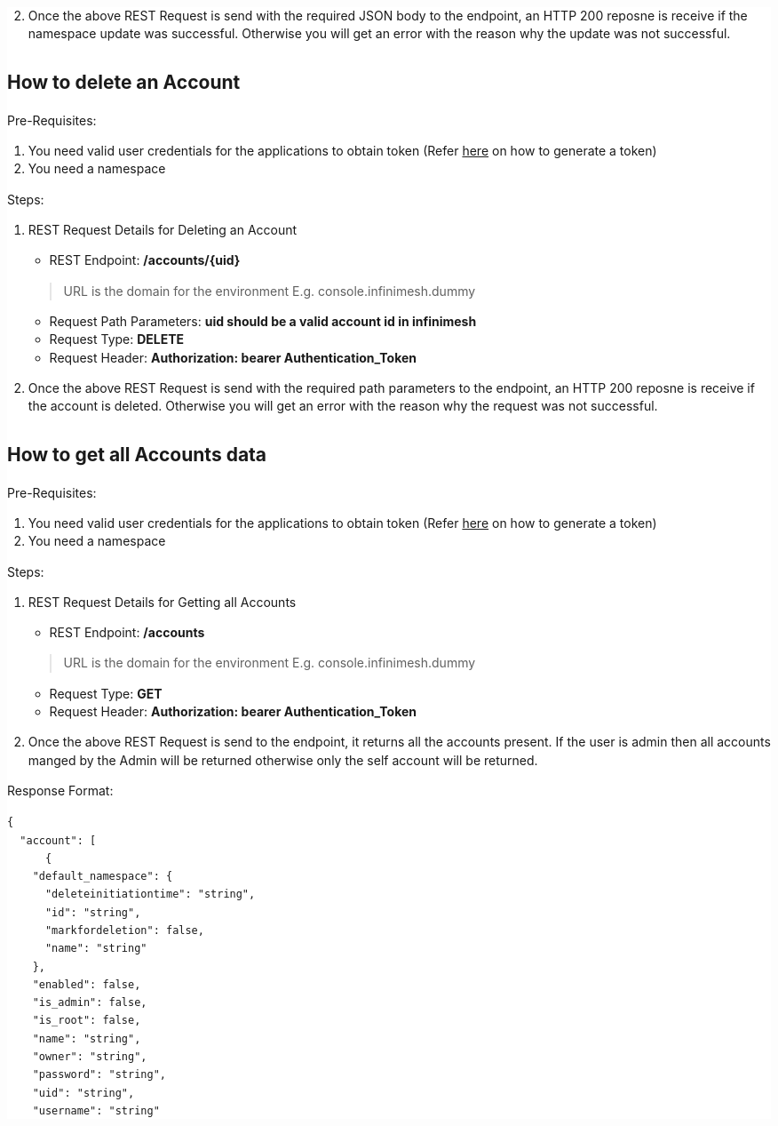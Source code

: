 2. Once the above REST Request is send with the required JSON body to the endpoint, an HTTP 200 reposne is receive if the namespace update was successful. Otherwise you will get an error with the reason why the update was not successful.

## How to delete an Account   

Pre-Requisites: 

1. You need valid user credentials for the applications to obtain token (Refer [here](https://infinitedevices.github.io/infinimesh/docs/#/REST/GenerateToken#how-to-obtain-the-token) on how to generate a token)
2. You need a namespace 

Steps:

1. REST Request Details for Deleting an Account
   
   - REST Endpoint: **<URL>/accounts/{uid}**
   > URL is the domain for the environment E.g. console.infinimesh.dummy
   - Request Path Parameters: **uid should be a valid account id in infinimesh**
   - Request Type: **DELETE**
   - Request Header: **Authorization: bearer Authentication_Token**

2. Once the above REST Request is send with the required path parameters to the endpoint, an HTTP 200 reposne is receive if the account is deleted. Otherwise you will get an error with the reason why the request was not successful.

## How to get all Accounts data

Pre-Requisites: 

1. You need valid user credentials for the applications to obtain token (Refer [here](https://infinitedevices.github.io/infinimesh/docs/#/REST/GenerateToken#how-to-obtain-the-token) on how to generate a token)
2. You need a namespace 

Steps:

1. REST Request Details for Getting all Accounts
   
   - REST Endpoint: **<URL>/accounts**
   > URL is the domain for the environment E.g. console.infinimesh.dummy
   - Request Type: **GET**
   - Request Header: **Authorization: bearer Authentication_Token**

2. Once the above REST Request is send to the endpoint, it returns all the accounts present. If the user is admin then all accounts manged by the Admin will be returned otherwise only the self account will be returned.

Response Format:
```
{
  "account": [
      {
    "default_namespace": {
      "deleteinitiationtime": "string",
      "id": "string",
      "markfordeletion": false,
      "name": "string"
    },
    "enabled": false,
    "is_admin": false,
    "is_root": false,
    "name": "string",
    "owner": "string",
    "password": "string",
    "uid": "string",
    "username": "string"
```